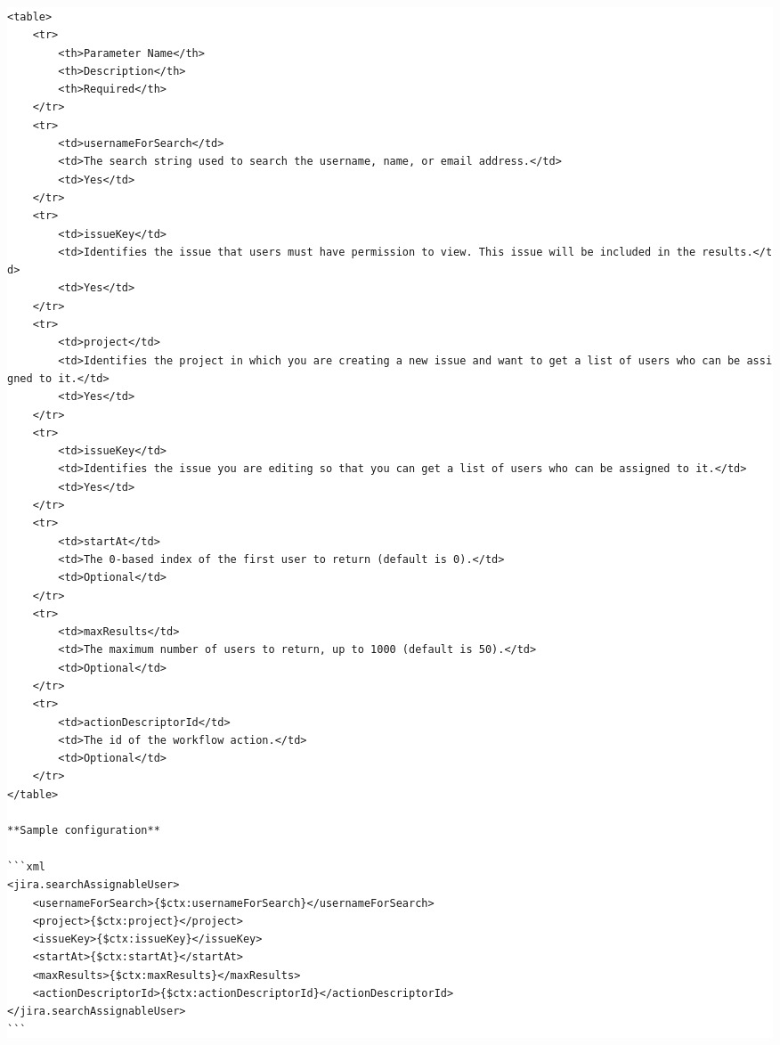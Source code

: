     <table>
        <tr>
            <th>Parameter Name</th>
            <th>Description</th>
            <th>Required</th>
        </tr>
        <tr>
            <td>usernameForSearch</td>
            <td>The search string used to search the username, name, or email address.</td>
            <td>Yes</td>
        </tr>
        <tr>
            <td>issueKey</td>
            <td>Identifies the issue that users must have permission to view. This issue will be included in the results.</td>
            <td>Yes</td>
        </tr>
        <tr>
            <td>project</td>
            <td>Identifies the project in which you are creating a new issue and want to get a list of users who can be assigned to it.</td>
            <td>Yes</td>
        </tr>
        <tr>
            <td>issueKey</td>
            <td>Identifies the issue you are editing so that you can get a list of users who can be assigned to it.</td>
            <td>Yes</td>
        </tr>
        <tr>
            <td>startAt</td>
            <td>The 0-based index of the first user to return (default is 0).</td>
            <td>Optional</td>
        </tr>
        <tr>
            <td>maxResults</td>
            <td>The maximum number of users to return, up to 1000 (default is 50).</td>
            <td>Optional</td>
        </tr>
        <tr>
            <td>actionDescriptorId</td>
            <td>The id of the workflow action.</td>
            <td>Optional</td>
        </tr>
    </table>

    **Sample configuration**
    
    ```xml
    <jira.searchAssignableUser>
        <usernameForSearch>{$ctx:usernameForSearch}</usernameForSearch>
        <project>{$ctx:project}</project>
        <issueKey>{$ctx:issueKey}</issueKey>
        <startAt>{$ctx:startAt}</startAt>
        <maxResults>{$ctx:maxResults}</maxResults>
        <actionDescriptorId>{$ctx:actionDescriptorId}</actionDescriptorId>
    </jira.searchAssignableUser>
    ```
    